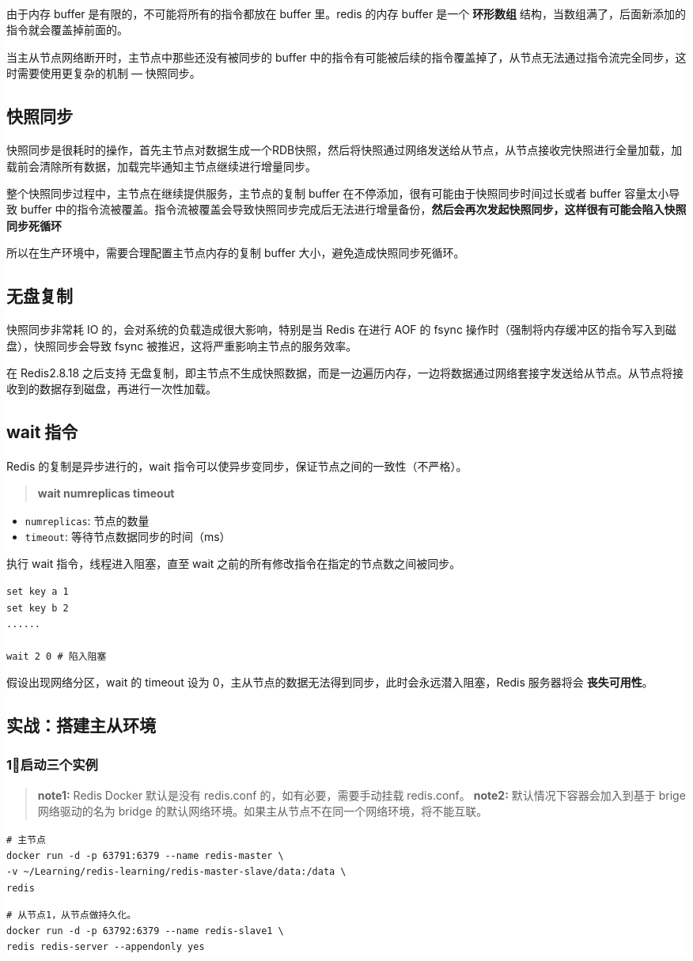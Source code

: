 由于内存 buffer 是有限的，不可能将所有的指令都放在 buffer 里。redis 的内存 buffer 是一个 **环形数组** 结构，当数组满了，后面新添加的指令就会覆盖掉前面的。

当主从节点网络断开时，主节点中那些还没有被同步的 buffer 中的指令有可能被后续的指令覆盖掉了，从节点无法通过指令流完全同步，这时需要使用更复杂的机制 — 快照同步。

## 快照同步
快照同步是很耗时的操作，首先主节点对数据生成一个RDB快照，然后将快照通过网络发送给从节点，从节点接收完快照进行全量加载，加载前会清除所有数据，加载完毕通知主节点继续进行增量同步。

整个快照同步过程中，主节点在继续提供服务，主节点的复制 buffer 在不停添加，很有可能由于快照同步时间过长或者 buffer 容量太小导致 buffer 中的指令流被覆盖。指令流被覆盖会导致快照同步完成后无法进行增量备份，**然后会再次发起快照同步，这样很有可能会陷入快照同步死循环**

所以在生产环境中，需要合理配置主节点内存的复制 buffer 大小，避免造成快照同步死循环。

## 无盘复制
快照同步非常耗 IO 的，会对系统的负载造成很大影响，特别是当 Redis 在进行 AOF 的 fsync 操作时（强制将内存缓冲区的指令写入到磁盘），快照同步会导致 fsync 被推迟，这将严重影响主节点的服务效率。

在 Redis2.8.18 之后支持 无盘复制，即主节点不生成快照数据，而是一边遍历内存，一边将数据通过网络套接字发送给从节点。从节点将接收到的数据存到磁盘，再进行一次性加载。

## wait 指令
Redis 的复制是异步进行的，wait 指令可以使异步变同步，保证节点之间的一致性（不严格）。

> **wait numreplicas timeout**

- `numreplicas`: 节点的数量
- `timeout`: 等待节点数据同步的时间（ms）

执行 wait 指令，线程进入阻塞，直至 wait 之前的所有修改指令在指定的节点数之间被同步。

```shell
set key a 1
set key b 2
......

wait 2 0 # 陷入阻塞
```

假设出现网络分区，wait 的 timeout 设为 0，主从节点的数据无法得到同步，此时会永远潜入阻塞，Redis 服务器将会 **丧失可用性**。

## 实战：搭建主从环境
### 1⃣️启动三个实例

> **note1:** Redis Docker 默认是没有 redis.conf 的，如有必要，需要手动挂载 redis.conf。
> **note2:** 默认情况下容器会加入到基于 brige 网络驱动的名为 bridge 的默认网络环境。如果主从节点不在同一个网络环境，将不能互联。

```shell
# 主节点
docker run -d -p 63791:6379 --name redis-master \
-v ~/Learning/redis-learning/redis-master-slave/data:/data \
redis
```

```shell
# 从节点1，从节点做持久化。
docker run -d -p 63792:6379 --name redis-slave1 \
redis redis-server --appendonly yes
```
